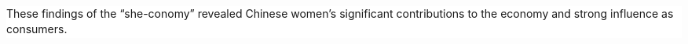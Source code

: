 These findings of the “she-conomy” revealed Chinese women’s significant contributions to the economy and strong influence as consumers. 


[^1]: https://www3.weforum.org/docs/WEF_GGGR_2022.pdf 
[^2]: https://www.bbc.com/zhongwen/simp/chinese-news-64317273
[^3]: http://www.stats.gov.cn/tjsj/ndsj/2021/indexch.htm
[^5]: https://data.unwomen.org/country/china 
[^6]: https://genderdata.worldbank.org/countries/china/ 
[^7]: https://secdl.unwomen-sdm.net/Annex1_43.html 
[^9]: http://www.gov.cn/xinwen/2021-12/21/content_5663667.htm
[^10]: https://www.timeshighereducation.com/world-university-rankings/2023/world-ranking
[^11]:  https://www.cbndata.com/report/2881/detail?isReading=report&page=1 
